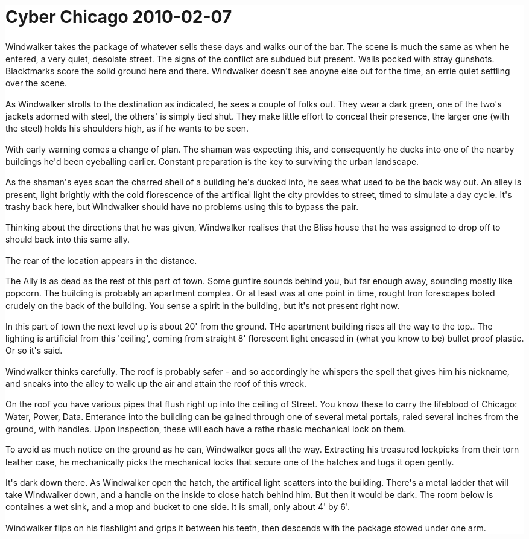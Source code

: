 


# Cyber Chicago 2010-02-07

Windwalker takes the package of whatever sells these days and walks our of the bar. The scene is much the same as when he entered, a very quiet, desolate street. The signs of the conflict are subdued but present. Walls pocked with stray gunshots. Blacktmarks score the solid ground here and there. Windwalker doesn't see anoyne else out for the time, an errie quiet settling over the scene.

As Windwalker strolls to the destination as indicated, he sees a couple of folks out. They wear a dark green, one of the two's jackets adorned with steel, the others' is simply tied shut. They make little effort to conceal their presence, the larger one (with the steel) holds his shoulders high, as if he wants to be seen.

With early warning comes a change of plan. The shaman was expecting this, and consequently he ducks into one of the nearby buildings he'd been eyeballing earlier. Constant preparation is the key to surviving the urban landscape.

As the shaman's eyes scan the charred shell of a building he's ducked into, he sees what used to be the back way out. An alley is present, light brightly with the cold florescence of the artifical light the city provides to street, timed to simulate a day cycle. It's trashy back here, but WIndwalker should have no problems using this to bypass the pair.

Thinking about the directions that he was given, Windwalker realises that the Bliss house that he was assigned to drop off to should back into this same ally.

The rear of the location appears in the distance.

The Ally is as dead as the rest ot this part of town. Some gunfire sounds behind you, but far enough away, sounding mostly like popcorn. The building is probably an apartment complex. Or at least was at one point in time, rought Iron forescapes boted crudely on the back of the building. You sense a spirit in the building, but it's not present right now.

In this part of town the next level up is about 20' from the ground. THe apartment building rises all the way to the top.. The lighting is artificial from this 'ceiling', coming from straight 8' florescent light encased in (what you know to be) bullet proof plastic. Or so it's said.

Windwalker thinks carefully. The roof is probably safer - and so accordingly he whispers the spell that gives him his nickname, and sneaks into the alley to walk up the air and attain the roof of this wreck.

On the roof you have various pipes that flush right up into the ceiling of Street. You know these to carry the lifeblood of Chicago: Water, Power, Data. Enterance into the building can be gained through one of several metal portals, raied several inches from the ground, with handles. Upon inspection, these will each have a rathe rbasic mechanical lock on them.

To avoid as much notice on the ground as he can, Windwalker goes all the way. Extracting his treasured lockpicks from their torn leather case, he mechanically picks the mechanical locks that secure one of the hatches and tugs it open gently.

It's dark down there. As Windwalker open the hatch, the artifical light scatters into the building. There's a metal ladder that will take Windwalker down, and a handle on the inside to close hatch behind him. But then it would be dark. The room below is containes a wet sink, and a mop and bucket to one side. It is small, only about 4' by 6'.

Windwalker flips on his flashlight and grips it between his teeth, then descends with the package stowed under one arm.

